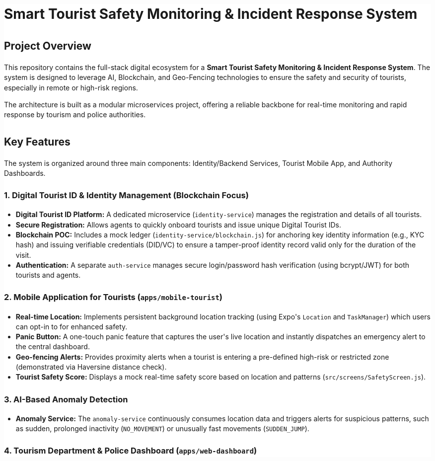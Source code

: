 
# Smart Tourist Safety Monitoring & Incident Response System

## Project Overview

This repository contains the full-stack digital ecosystem for a **Smart Tourist Safety Monitoring & Incident Response System**. The system is designed to leverage AI, Blockchain, and Geo-Fencing technologies to ensure the safety and security of tourists, especially in remote or high-risk regions.

The architecture is built as a modular microservices project, offering a reliable backbone for real-time monitoring and rapid response by tourism and police authorities.

## Key Features

The system is organized around three main components: Identity/Backend Services, Tourist Mobile App, and Authority Dashboards.

### 1\. Digital Tourist ID & Identity Management (Blockchain Focus)

  * **Digital Tourist ID Platform:** A dedicated microservice (`identity-service`) manages the registration and details of all tourists.
  * **Secure Registration:** Allows agents to quickly onboard tourists and issue unique Digital Tourist IDs.
  * **Blockchain POC:** Includes a mock ledger (`identity-service/blockchain.js`) for anchoring key identity information (e.g., KYC hash) and issuing verifiable credentials (DID/VC) to ensure a tamper-proof identity record valid only for the duration of the visit.
  * **Authentication:** A separate `auth-service` manages secure login/password hash verification (using bcrypt/JWT) for both tourists and agents.

### 2\. Mobile Application for Tourists (`apps/mobile-tourist`)

  * **Real-time Location:** Implements persistent background location tracking (using Expo's `Location` and `TaskManager`) which users can opt-in to for enhanced safety.
  * **Panic Button:** A one-touch panic feature that captures the user's live location and instantly dispatches an emergency alert to the central dashboard.
  * **Geo-fencing Alerts:** Provides proximity alerts when a tourist is entering a pre-defined high-risk or restricted zone (demonstrated via Haversine distance check).
  * **Tourist Safety Score:** Displays a mock real-time safety score based on location and patterns (`src/screens/SafetyScreen.js`).

### 3\. AI-Based Anomaly Detection

  * **Anomaly Service:** The `anomaly-service` continuously consumes location data and triggers alerts for suspicious patterns, such as sudden, prolonged inactivity (`NO_MOVEMENT`) or unusually fast movements (`SUDDEN_JUMP`).

### 4\. Tourism Department & Police Dashboard (`apps/web-dashboard`)

